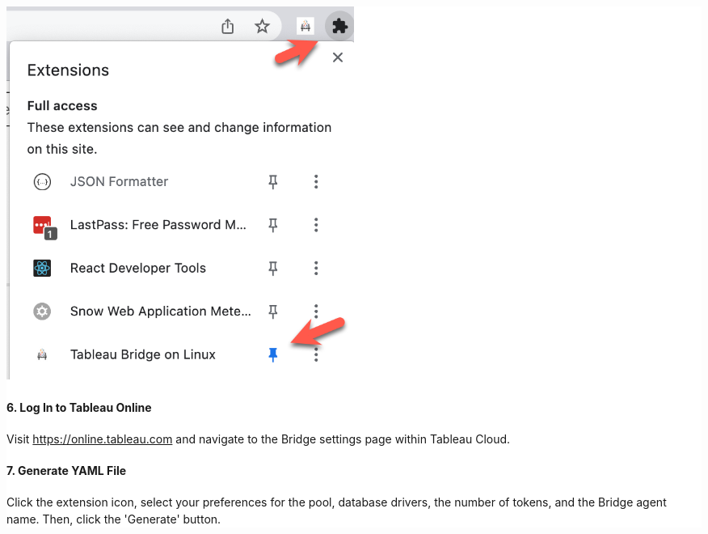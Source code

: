 <img src="assets/pin_extension.png" alt="Pin extension" width="50%">

#### 6. Log In to Tableau Online
Visit https://online.tableau.com and navigate to the Bridge settings page within Tableau Cloud.

#### 7. Generate YAML File
Click the extension icon, select your preferences for the pool, database drivers, the number of tokens, and the Bridge agent name. Then, click the 'Generate' button.

